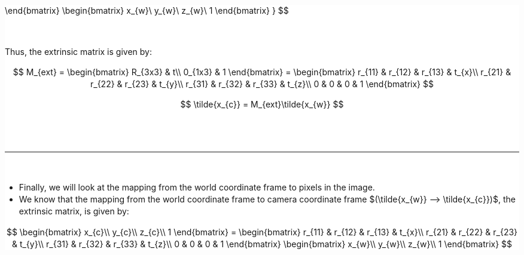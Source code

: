 \end{bmatrix}
\begin{bmatrix}
    x_{w}\\
    y_{w}\\
    z_{w}\\
    1
\end{bmatrix}
}
$$

<br>

Thus, the extrinsic matrix is given by:

$$
M_{ext} = 
\begin{bmatrix}
    R_{3x3} & t\\
    0_{1x3} & 1
\end{bmatrix} = 
\begin{bmatrix}
    r_{11} & r_{12} & r_{13} & t_{x}\\
    r_{21} & r_{22} & r_{23} & t_{y}\\
    r_{31} & r_{32} & r_{33} & t_{z}\\
    0 & 0 & 0 & 1
\end{bmatrix}
$$

$$
\tilde{x_{c}} = M_{ext}\tilde{x_{w}}
$$

<br><br>

---

<br>

- Finally, we will look at the mapping from the world coordinate frame to pixels in the image.
- We know that the mapping from the world coordinate frame to camera coordinate frame $(\tilde{x_{w}} ⟶ \tilde{x_{c}})$, the extrinsic matrix, is given by:

$$
\begin{bmatrix}
    x_{c}\\
    y_{c}\\
    z_{c}\\
    1
\end{bmatrix} =
\begin{bmatrix}
    r_{11} & r_{12} & r_{13} & t_{x}\\
    r_{21} & r_{22} & r_{23} & t_{y}\\
    r_{31} & r_{32} & r_{33} & t_{z}\\
    0 & 0 & 0 & 1
\end{bmatrix}
\begin{bmatrix}
    x_{w}\\
    y_{w}\\
    z_{w}\\
    1
\end{bmatrix}
$$
